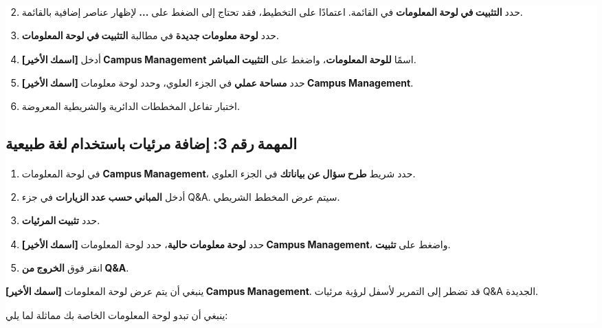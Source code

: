 2. حدد **التثبيت في لوحة المعلومات** في القائمة. اعتمادًا على التخطيط، فقد تحتاج إلى الضغط على **...** لإظهار عناصر إضافية بالقائمة.

3. حدد **لوحة معلومات جديدة** في مطالبة **التثبيت في لوحة المعلومات**.

4. أدخل **[اسمك الأخير] Campus Management** اسمًا **للوحة المعلومات**، واضغط على **التثبيت المباشر**.

5. حدد **مساحة عملي** في الجزء العلوي، وحدد لوحة معلومات **[اسمك الأخير] Campus Management**.

6. اختبار تفاعل المخططات الدائرية والشريطية المعروضة.

## المهمة رقم 3: إضافة مرئيات باستخدام لغة طبيعية

1. في لوحة المعلومات **Campus Management**، حدد شريط **طرح سؤال عن بياناتك** في الجزء العلوي.

2. أدخل **المباني حسب عدد الزيارات** في جزء Q&A. سيتم عرض المخطط الشريطي.

3. حدد **تثبيت المرئيات**.

4. حدد **لوحة معلومات حالية**، حدد لوحة المعلومات **[اسمك الأخير] Campus Management**، واضغط على **تثبيت**.

5. انقر فوق **الخروج من Q&A**.

ينبغي أن يتم عرض لوحة المعلومات **[اسمك الأخير] Campus Management**. قد تضطر إلى التمرير لأسفل لرؤية مرئيات Q&A الجديدة. 

ينبغي أن تبدو لوحة المعلومات الخاصة بك مماثلة لما يلي:

